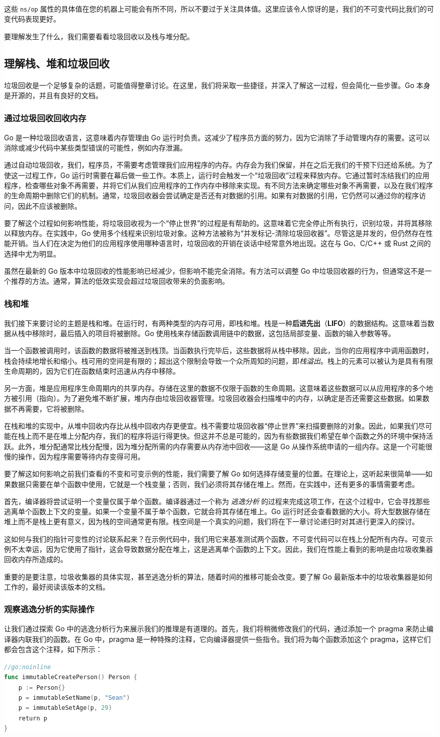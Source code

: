 这些 `ns/op` 属性的具体值在您的机器上可能会有所不同，所以不要过于关注具体值。这里应该令人惊讶的是，我们的不可变代码比我们的可变代码表现更好。

要理解发生了什么，我们需要看看垃圾回收以及栈与堆分配。

## 理解栈、堆和垃圾回收

垃圾回收是一个足够复杂的话题，可能值得整章讨论。在这里，我们将采取一些捷径，并深入了解这一过程，但会简化一些步骤。Go 本身是开源的，并且有良好的文档。

### 通过垃圾回收回收内存

Go 是一种垃圾回收语言，这意味着内存管理由 Go 运行时负责。这减少了程序员方面的努力，因为它消除了手动管理内存的需要。这可以消除或减少代码中某些类型错误的可能性，例如内存泄漏。

通过自动垃圾回收，我们，程序员，不需要考虑管理我们应用程序的内存。内存会为我们保留，并在之后无我们的干预下归还给系统。为了使这一过程工作，Go 运行时需要在幕后做一些工作。本质上，运行时会触发一个“垃圾回收”过程来释放内存。它通过暂时冻结我们的应用程序，检查哪些对象不再需要，并将它们从我们应用程序的工作内存中移除来实现。有不同方法来确定哪些对象不再需要，以及在我们程序的生命周期中删除它们的机制。通常，垃圾回收器会尝试确定是否还有对数据的引用。如果有对数据的引用，它仍然可以通过你的程序访问，因此不应该被删除。

要了解这个过程如何影响性能，将垃圾回收视为一个“停止世界”的过程是有帮助的。这意味着它完全停止所有执行，识别垃圾，并将其移除以释放内存。在实践中，Go 使用多个线程来识别垃圾对象。这种方法被称为“并发标记-清除垃圾回收器”。尽管这是并发的，但仍然存在性能开销。当人们在决定为他们的应用程序使用哪种语言时，垃圾回收的开销在谈话中经常意外地出现。这在与 Go、C/C++ 或 Rust 之间的选择中尤为明显。

虽然在最新的 Go 版本中垃圾回收的性能影响已经减少，但影响不能完全消除。有方法可以调整 Go 中垃圾回收器的行为，但通常这不是一个推荐的方法。通常，算法的低效实现会超过垃圾回收带来的负面影响。

### 栈和堆

我们接下来要讨论的主题是栈和堆。在运行时，有两种类型的内存可用，即栈和堆。栈是一种**后进先出**（**LIFO**）的数据结构。这意味着当数据从栈中移除时，最后插入的项目将被删除。Go 使用栈来存储函数调用链中的数据，这包括局部变量、函数的输入参数等等。

当一个函数被调用时，该函数的数据将被推送到栈顶。当函数执行完毕后，这些数据将从栈中移除。因此，当你的应用程序中调用函数时，栈会持续地增长和缩小。栈可用的空间是有限的；超出这个限制会导致一个众所周知的问题，即*栈溢出*。栈上的元素可以被认为是具有有限生命周期的，因为它们在函数结束时迅速从内存中移除。

另一方面，堆是应用程序生命周期内的共享内存。存储在这里的数据不仅限于函数的生命周期。这意味着这些数据可以从应用程序的多个地方被引用（指向）。为了避免堆不断扩展，堆内存由垃圾回收器管理。垃圾回收器会扫描堆中的内存，以确定是否还需要这些数据。如果数据不再需要，它将被删除。

在栈和堆的实现中，从堆中回收内存比从栈中回收内存更便宜。栈不需要垃圾回收器“停止世界”来扫描要删除的对象。因此，如果我们尽可能在栈上而不是在堆上分配内存，我们的程序将运行得更快。但这并不总是可能的，因为有些数据我们希望在单个函数之外的环境中保持活跃。此外，堆分配通常比栈分配慢，因为堆分配所需的内存需要从内存池中回收——这是 Go 从操作系统申请的一组内存。这是一个可能很慢的操作，因为程序需要等待内存变得可用。

要了解这如何影响之前我们查看的不变和可变示例的性能，我们需要了解 Go 如何选择存储变量的位置。在理论上，这听起来很简单——如果数据只需要在单个函数中使用，它就是一个栈变量；否则，我们必须将其存储在堆上。然而，在实践中，还有更多的事情需要考虑。

首先，编译器将尝试证明一个变量仅属于单个函数。编译器通过一个称为 *逃逸分析* 的过程来完成这项工作，在这个过程中，它会寻找那些逃离单个函数上下文的变量。如果一个变量不属于单个函数，它就会将其存储在堆上。Go 运行时还会查看数据的大小。将大型数据存储在堆上而不是栈上更有意义，因为栈的空间通常更有限。栈空间是一个真实的问题，我们将在下一章讨论递归时对其进行更深入的探讨。

这如何与我们的指针可变性的讨论联系起来？在示例代码中，我们用它来基准测试两个函数，不可变代码可以在栈上分配所有内存。可变示例不太幸运，因为它使用了指针，这会导致数据分配在堆上，这是逃离单个函数的上下文。因此，我们在性能上看到的影响是由垃圾收集器回收内存所造成的。

重要的是要注意，垃圾收集器的具体实现，甚至逃逸分析的算法，随着时间的推移可能会改变。要了解 Go 最新版本中的垃圾收集器是如何工作的，最好阅读该版本的文档。

### 观察逃逸分析的实际操作

让我们通过探索 Go 中的逃逸分析行为来展示我们的推理是有道理的。首先，我们将稍微修改我们的代码，通过添加一个 pragma 来防止编译器内联我们的函数。在 Go 中，pragma 是一种特殊的注释，它向编译器提供一些指令。我们将为每个函数添加这个 pragma，这样它们都会包含这个注释，如下所示：

```go
//go:noinline
func immutableCreatePerson() Person {
    p := Person{}
    p = immutableSetName(p, "Sean")
    p = immutableSetAge(p, 29)
    return p
}
```
